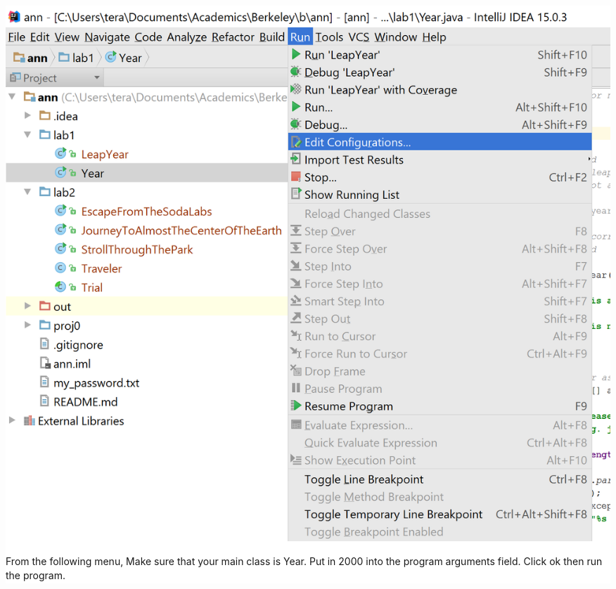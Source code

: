 ![Edit Configs](./img/edit_configs.png)

From the following menu, Make sure that your main class is Year. Put in 2000  into the program arguments field. Click ok then run the program.
